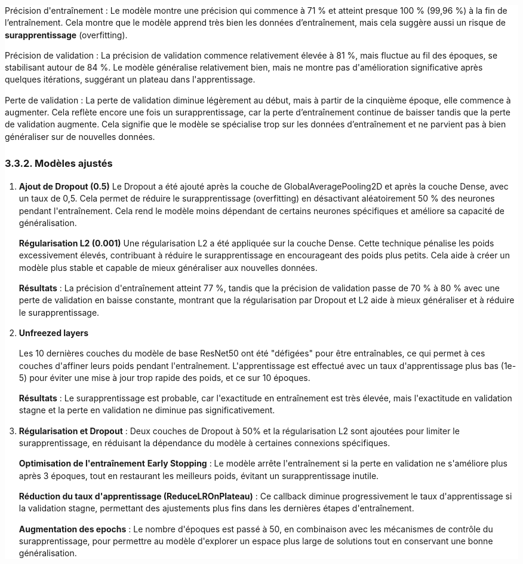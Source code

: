 Précision d'entraînement : Le modèle montre une précision qui commence à 71 % et atteint presque 100 % (99,96 %) à la fin de l’entraînement. Cela montre que le modèle apprend très bien les données d’entraînement, mais cela suggère aussi un risque de **surapprentissage** (overfitting).

Précision de validation : La précision de validation commence relativement élevée à 81 %, mais fluctue au fil des époques, se stabilisant autour de 84 %. Le modèle généralise relativement bien, mais ne montre pas d'amélioration significative après quelques itérations, suggérant un plateau dans l'apprentissage.

Perte de validation : La perte de validation diminue légèrement au début, mais à partir de la cinquième époque, elle commence à augmenter. Cela reflète encore une fois un surapprentissage, car la perte d’entraînement continue de baisser tandis que la perte de validation augmente. Cela signifie que le modèle se spécialise trop sur les données d’entraînement et ne parvient pas à bien généraliser sur de nouvelles données.

### 3.3.2. Modèles ajustés

1) **Ajout de Dropout (0.5)**
   Le Dropout a été ajouté après la couche de GlobalAveragePooling2D et après la couche Dense, avec un taux de 0,5. Cela permet de réduire le surapprentissage (overfitting) en désactivant aléatoirement 50 % des neurones pendant l'entraînement. Cela rend le modèle moins dépendant de certains neurones spécifiques et améliore sa capacité de généralisation.
   
   **Régularisation L2 (0.001)**
   Une régularisation L2 a été appliquée sur la couche Dense. Cette technique pénalise les poids excessivement élevés, contribuant à réduire le surapprentissage en encourageant des poids plus petits. Cela aide à créer un modèle plus stable et capable de mieux généraliser aux nouvelles données.
   
   **Résultats** : 
   La précision d'entraînement atteint 77 %, tandis que la précision de validation passe de 70 % à 80 % avec une perte de validation en baisse constante, montrant que la régularisation par Dropout et L2 aide à mieux généraliser et à réduire le surapprentissage.

2) **Unfreezed layers**
   
   Les 10 dernières couches du modèle de base ResNet50 ont été "défigées" pour être entraînables, ce qui permet à ces couches d'affiner leurs poids pendant l'entraînement. L'apprentissage est effectué avec un taux d'apprentissage plus bas (1e-5) pour éviter une mise à jour trop rapide des poids, et ce sur 10 époques.
   
   **Résultats** : Le surapprentissage est probable, car l'exactitude en entraînement est très élevée, mais l'exactitude en validation stagne et la perte en validation ne diminue pas significativement.

3) **Régularisation et Dropout** :  Deux couches de Dropout à 50% et la régularisation L2 sont ajoutées pour limiter le surapprentissage, en réduisant la dépendance du modèle à certaines connexions spécifiques.
   
   **Optimisation de l'entraînement**
   **Early Stopping** : Le modèle arrête l'entraînement si la perte en validation ne s'améliore plus après 3 époques, tout en restaurant les meilleurs poids, évitant un surapprentissage inutile.
   
   **Réduction du taux d'apprentissage (ReduceLROnPlateau)** : Ce callback diminue progressivement le taux d'apprentissage si la validation stagne, permettant des ajustements plus fins dans les dernières étapes d'entraînement.
   
   **Augmentation des epochs** : 
   Le nombre d'époques est passé à 50, en combinaison avec les mécanismes de contrôle du surapprentissage, pour permettre au modèle d'explorer un espace plus large de solutions tout en conservant une bonne généralisation.
   